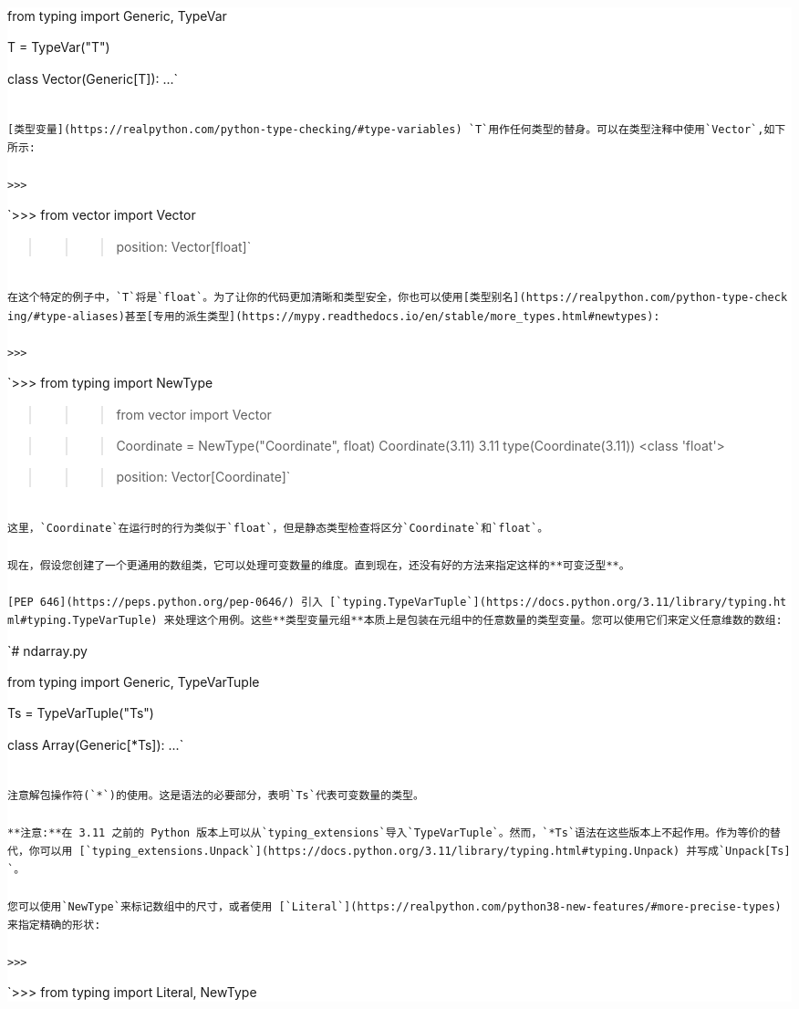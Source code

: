 from typing import Generic, TypeVar

T = TypeVar("T")

class Vector(Generic[T]):
    ...` 
```

[类型变量](https://realpython.com/python-type-checking/#type-variables) `T`用作任何类型的替身。可以在类型注释中使用`Vector`,如下所示:

>>>

```
`>>> from vector import Vector
>>> position: Vector[float]` 
```

在这个特定的例子中，`T`将是`float`。为了让你的代码更加清晰和类型安全，你也可以使用[类型别名](https://realpython.com/python-type-checking/#type-aliases)甚至[专用的派生类型](https://mypy.readthedocs.io/en/stable/more_types.html#newtypes):

>>>

```
`>>> from typing import NewType
>>> from vector import Vector

>>> Coordinate = NewType("Coordinate", float)
>>> Coordinate(3.11)
3.11
>>> type(Coordinate(3.11))
<class 'float'>

>>> position: Vector[Coordinate]` 
```

这里，`Coordinate`在运行时的行为类似于`float`，但是静态类型检查将区分`Coordinate`和`float`。

现在，假设您创建了一个更通用的数组类，它可以处理可变数量的维度。直到现在，还没有好的方法来指定这样的**可变泛型**。

[PEP 646](https://peps.python.org/pep-0646/) 引入 [`typing.TypeVarTuple`](https://docs.python.org/3.11/library/typing.html#typing.TypeVarTuple) 来处理这个用例。这些**类型变量元组**本质上是包装在元组中的任意数量的类型变量。您可以使用它们来定义任意维数的数组:

```
`# ndarray.py

from typing import Generic, TypeVarTuple

Ts = TypeVarTuple("Ts")

class Array(Generic[*Ts]):
    ...` 
```

注意解包操作符(`*`)的使用。这是语法的必要部分，表明`Ts`代表可变数量的类型。

**注意:**在 3.11 之前的 Python 版本上可以从`typing_extensions`导入`TypeVarTuple`。然而，`*Ts`语法在这些版本上不起作用。作为等价的替代，你可以用 [`typing_extensions.Unpack`](https://docs.python.org/3.11/library/typing.html#typing.Unpack) 并写成`Unpack[Ts]`。

您可以使用`NewType`来标记数组中的尺寸，或者使用 [`Literal`](https://realpython.com/python38-new-features/#more-precise-types) 来指定精确的形状:

>>>

```
`>>> from typing import Literal, NewType